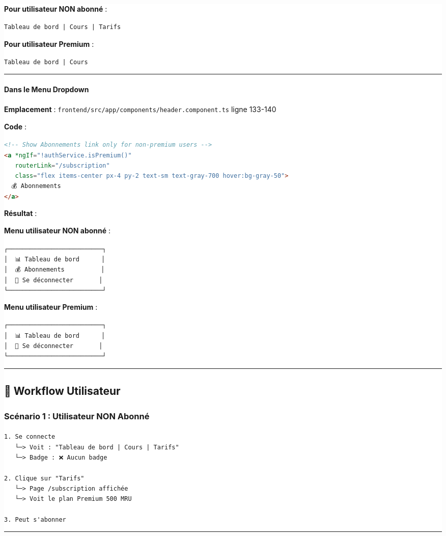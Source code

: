 **Pour utilisateur NON abonné** :
```
Tableau de bord | Cours | Tarifs
```

**Pour utilisateur Premium** :
```
Tableau de bord | Cours
```

---

#### Dans le Menu Dropdown

**Emplacement** : `frontend/src/app/components/header.component.ts` ligne 133-140

**Code** :
```html
<!-- Show Abonnements link only for non-premium users -->
<a *ngIf="!authService.isPremium()"
   routerLink="/subscription"
   class="flex items-center px-4 py-2 text-sm text-gray-700 hover:bg-gray-50">
  💰 Abonnements
</a>
```

**Résultat** :

**Menu utilisateur NON abonné** :
```
┌──────────────────────────┐
│  📊 Tableau de bord      │
│  💰 Abonnements          │
│  🚪 Se déconnecter       │
└──────────────────────────┘
```

**Menu utilisateur Premium** :
```
┌──────────────────────────┐
│  📊 Tableau de bord      │
│  🚪 Se déconnecter       │
└──────────────────────────┘
```

---

## 🔄 Workflow Utilisateur

### Scénario 1 : Utilisateur NON Abonné

```
1. Se connecte
   └─> Voit : "Tableau de bord | Cours | Tarifs"
   └─> Badge : ❌ Aucun badge

2. Clique sur "Tarifs"
   └─> Page /subscription affichée
   └─> Voit le plan Premium 500 MRU

3. Peut s'abonner
```

---